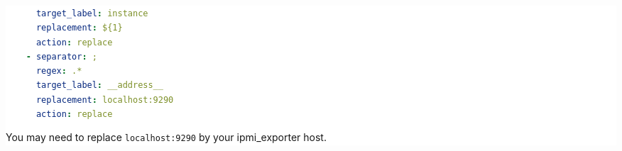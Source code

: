 ```yaml
      target_label: instance
      replacement: ${1}
      action: replace
    - separator: ;
      regex: .*
      target_label: __address__
      replacement: localhost:9290
      action: replace
```

You may need to replace `localhost:9290` by your ipmi_exporter host.
